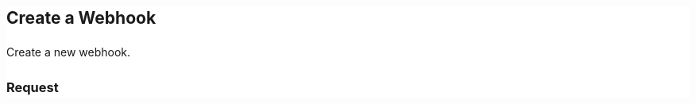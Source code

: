 </template>
</SnippetToggler>

## Create a Webhook

Create a new webhook.

### Request

<SnippetToggler :choices="['REST', 'GraphQL', 'SDK']" label="API">
<template #rest>

`POST /webhooks`

```json
{
	"name": "name",
	"actions": ["webhook_action_1", "webhook_action_2"],
	"collections": ["collection to act on"],
	"url": "url of webhook"
}
```

</template>
<template #graphql>

`POST /graphql/system`

```graphql
type Mutation {
	create_webhooks_item(data: create_directus_webhooks_input!): directus_webhooks
}
```

</template>
<template #sdk>

```js
import { createDirectus } from '@directus/sdk';
import { rest, createWebhook } from '@directus/sdk/rest';

const client = createDirectus('https://directus.example.com').with(rest());

const result = await client.request(
	createWebhook({
		name: 'webhook_name',
		collections: 'collection_name',
		actions: ['action_1', 'action_2', 'action_3'],
		url: 'webhook_url',
	})
);
```

</template>
</SnippetToggler>
